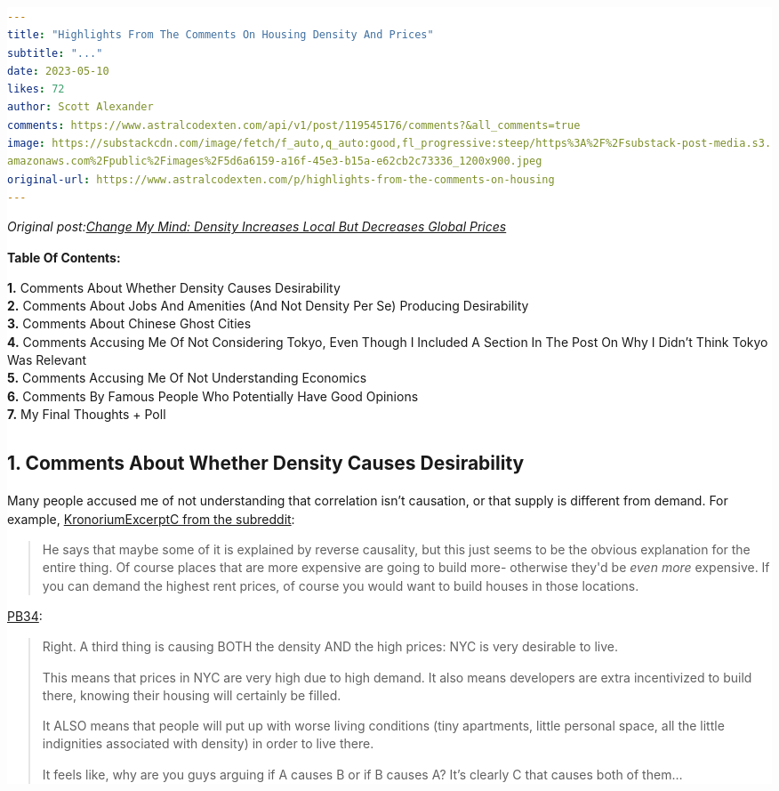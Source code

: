 ```yaml
---
title: "Highlights From The Comments On Housing Density And Prices"
subtitle: "..."
date: 2023-05-10
likes: 72
author: Scott Alexander
comments: https://www.astralcodexten.com/api/v1/post/119545176/comments?&all_comments=true
image: https://substackcdn.com/image/fetch/f_auto,q_auto:good,fl_progressive:steep/https%3A%2F%2Fsubstack-post-media.s3.amazonaws.com%2Fpublic%2Fimages%2F5d6a6159-a16f-45e3-b15a-e62cb2c73336_1200x900.jpeg
original-url: https://www.astralcodexten.com/p/highlights-from-the-comments-on-housing
---
```

_Original post:[Change My Mind: Density Increases Local But Decreases Global Prices](https://astralcodexten.substack.com/p/change-my-mind-density-increases)_

**Table Of Contents:**

**1.** Comments About Whether Density Causes Desirability  
**2.** Comments About Jobs And Amenities (And Not Density Per Se) Producing Desirability  
**3.** Comments About Chinese Ghost Cities  
**4.** Comments Accusing Me Of Not Considering Tokyo, Even Though I Included A Section In The Post On Why I Didn’t Think Tokyo Was Relevant  
**5.** Comments Accusing Me Of Not Understanding Economics  
**6.** Comments By Famous People Who Potentially Have Good Opinions  
**7.** My Final Thoughts + Poll

## 1\. Comments About Whether Density Causes Desirability

Many people accused me of not understanding that correlation isn’t causation, or that supply is different from demand. For example, [KronoriumExcerptC from the subreddit](https://www.reddit.com/r/slatestarcodex/comments/134zz9y/change_my_mind_density_increases_local_but/jihfi3p/):

> He says that maybe some of it is explained by reverse causality, but this just seems to be the obvious explanation for the entire thing. Of course places that are more expensive are going to build more- otherwise they'd be _even more_ expensive. If you can demand the highest rent prices, of course you would want to build houses in those locations.

[PB34](https://www.reddit.com/r/slatestarcodex/comments/134zz9y/change_my_mind_density_increases_local_but/jinhjaw/):

> Right. A third thing is causing BOTH the density AND the high prices: NYC is very desirable to live. 
> 
> This means that prices in NYC are very high due to high demand. It also means developers are extra incentivized to build there, knowing their housing will certainly be filled.
> 
> It ALSO means that people will put up with worse living conditions (tiny apartments, little personal space, all the little indignities associated with density) in order to live there.
> 
> It feels like, why are you guys arguing if A causes B or if B causes A? It’s clearly C that causes both of them…
